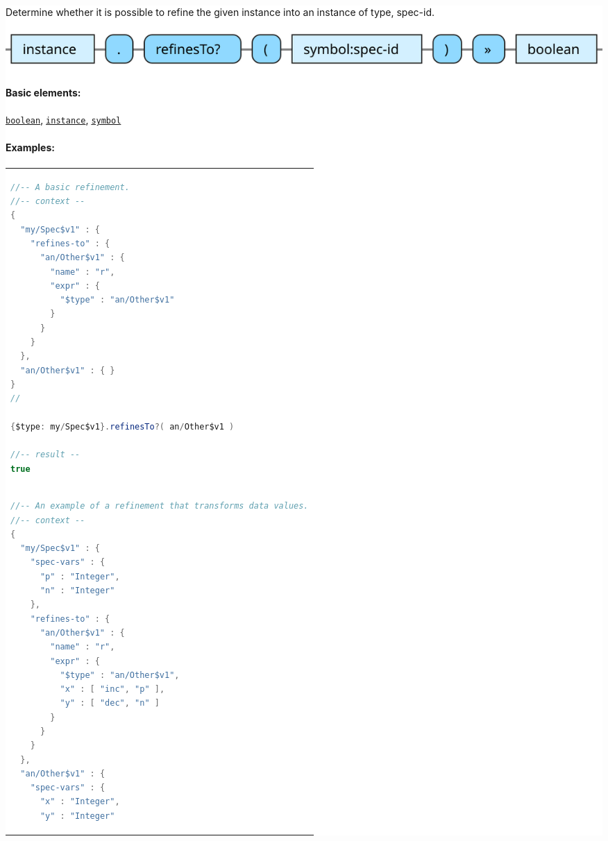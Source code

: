Determine whether it is possible to refine the given instance into an instance of type, spec-id.

![["instance '.' 'refinesTo?' '(' symbol:spec-id ')'" "boolean"]](./halite-bnf-diagrams/op/refinesTo%3F-0-j.svg)

#### Basic elements:

[`boolean`](jadeite-basic-syntax-reference.md#boolean), [`instance`](jadeite-basic-syntax-reference.md#instance), [`symbol`](jadeite-basic-syntax-reference.md#symbol)

#### Examples:

<table><tr><td colspan="3">

```java
//-- A basic refinement.
//-- context --
{
  "my/Spec$v1" : {
    "refines-to" : {
      "an/Other$v1" : {
        "name" : "r",
        "expr" : {
          "$type" : "an/Other$v1"
        }
      }
    }
  },
  "an/Other$v1" : { }
}
//

{$type: my/Spec$v1}.refinesTo?( an/Other$v1 )

//-- result --
true
```

</td></tr><tr><td colspan="3">

```java
//-- An example of a refinement that transforms data values.
//-- context --
{
  "my/Spec$v1" : {
    "spec-vars" : {
      "p" : "Integer",
      "n" : "Integer"
    },
    "refines-to" : {
      "an/Other$v1" : {
        "name" : "r",
        "expr" : {
          "$type" : "an/Other$v1",
          "x" : [ "inc", "p" ],
          "y" : [ "dec", "n" ]
        }
      }
    }
  },
  "an/Other$v1" : {
    "spec-vars" : {
      "x" : "Integer",
      "y" : "Integer"
```